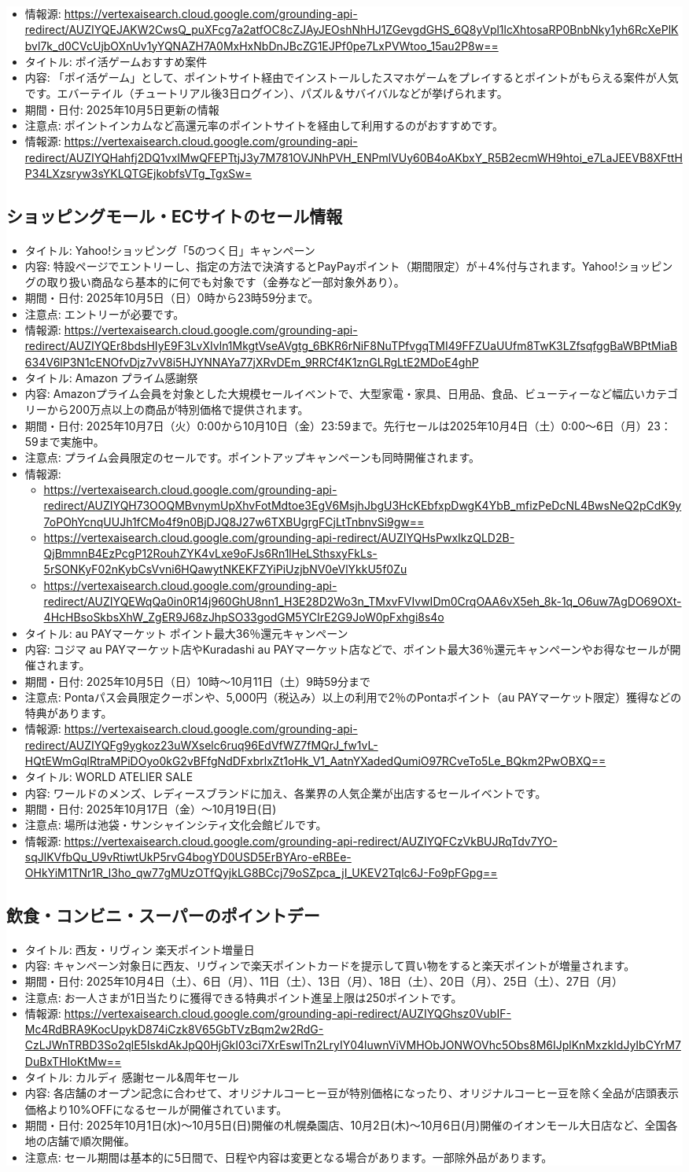 - 情報源: https://vertexaisearch.cloud.google.com/grounding-api-redirect/AUZIYQEJAKW2CwsQ_puXFcg7a2atfOC8cZJAyJEOshNhHJ1ZGevgdGHS_6Q8yVpl1lcXhtosaRP0BnbNky1yh6RcXePlKbvl7k_d0CVcUjbOXnUv1yYQNAZH7A0MxHxNbDnJBcZG1EJPf0pe7LxPVWtoo_15au2P8w==
- タイトル: ポイ活ゲームおすすめ案件
- 内容: 「ポイ活ゲーム」として、ポイントサイト経由でインストールしたスマホゲームをプレイするとポイントがもらえる案件が人気です。エバーテイル（チュートリアル後3日ログイン）、パズル＆サバイバルなどが挙げられます。
- 期間・日付: 2025年10月5日更新の情報
- 注意点: ポイントインカムなど高還元率のポイントサイトを経由して利用するのがおすすめです。
- 情報源: https://vertexaisearch.cloud.google.com/grounding-api-redirect/AUZIYQHahfj2DQ1vxIMwQFEPTtjJ3y7M781OVJNhPVH_ENPmlVUy60B4oAKbxY_R5B2ecmWH9htoi_e7LaJEEVB8XFttHP34LXzsryw3sYKLQTGEjkobfsVTg_TgxSw=

## ショッピングモール・ECサイトのセール情報
- タイトル: Yahoo!ショッピング「5のつく日」キャンペーン
- 内容: 特設ページでエントリーし、指定の方法で決済するとPayPayポイント（期間限定）が＋4%付与されます。Yahoo!ショッピングの取り扱い商品なら基本的に何でも対象です（金券など一部対象外あり）。
- 期間・日付: 2025年10月5日（日）0時から23時59分まで。
- 注意点: エントリーが必要です。
- 情報源: https://vertexaisearch.cloud.google.com/grounding-api-redirect/AUZIYQEr8bdsHIyE9F3LvXIvln1MkgtVseAVgtg_6BKR6rNiF8NuTPfvgqTMI49FFZUaUUfm8TwK3LZfsqfggBaWBPtMiaB634V6lP3N1cENOfvDjz7vV8i5HJYNNAYa77jXRvDEm_9RRCf4K1znGLRgLtE2MDoE4ghP
- タイトル: Amazon プライム感謝祭
- 内容: Amazonプライム会員を対象とした大規模セールイベントで、大型家電・家具、日用品、食品、ビューティーなど幅広いカテゴリーから200万点以上の商品が特別価格で提供されます。
- 期間・日付: 2025年10月7日（火）0:00から10月10日（金）23:59まで。先行セールは2025年10月4日（土）0:00～6日（月）23：59まで実施中。
- 注意点: プライム会員限定のセールです。ポイントアップキャンペーンも同時開催されます。
- 情報源:
    - https://vertexaisearch.cloud.google.com/grounding-api-redirect/AUZIYQH73OOQMBvnymUpXhvFotMdtoe3EgV6MsjhJbgU3HcKEbfxpDwgK4YbB_mfizPeDcNL4BwsNeQ2pCdK9y7oPOhYcnqUUJh1fCMo4f9n0BjDJQ8J27w6TXBUgrgFCjLtTnbnvSi9gw==
    - https://vertexaisearch.cloud.google.com/grounding-api-redirect/AUZIYQHsPwxIkzQLD2B-QjBmmnB4EzPcgP12RouhZYK4vLxe9oFJs6Rn1lHeLSthsxyFkLs-5rSONKyF02nKybCsVvni6HQawytNKEKFZYiPiUzjbNV0eVlYkkU5f0Zu
    - https://vertexaisearch.cloud.google.com/grounding-api-redirect/AUZIYQEWqQa0in0R14j960GhU8nn1_H3E28D2Wo3n_TMxvFVIvwIDm0CrqOAA6vX5eh_8k-1q_O6uw7AgDO69OXt-4HcHBsoSkbsXhW_ZgER9J68zJhpSO33godGM5YCIrE2G9JoW0pFxhgi8s4o
- タイトル: au PAYマーケット ポイント最大36％還元キャンペーン
- 内容: コジマ au PAYマーケット店やKuradashi au PAYマーケット店などで、ポイント最大36％還元キャンペーンやお得なセールが開催されます。
- 期間・日付: 2025年10月5日（日）10時～10月11日（土）9時59分まで
- 注意点: Pontaパス会員限定クーポンや、5,000円（税込み）以上の利用で2％のPontaポイント（au PAYマーケット限定）獲得などの特典があります。
- 情報源: https://vertexaisearch.cloud.google.com/grounding-api-redirect/AUZIYQFg9ygkoz23uWXselc6ruq96EdVfWZ7fMQrJ_fw1vL-HQtEWmGqlRtraMPiDOyo0kG2vBFfgNdDFxbrlxZt1oHk_V1_AatnYXadedQumiO97RCveTo5Le_BQkm2PwOBXQ==
- タイトル: WORLD ATELIER SALE
- 内容: ワールドのメンズ、レディースブランドに加え、各業界の人気企業が出店するセールイベントです。
- 期間・日付: 2025年10月17日（金）～10月19日(日)
- 注意点: 場所は池袋・サンシャインシティ文化会館ビルです。
- 情報源: https://vertexaisearch.cloud.google.com/grounding-api-redirect/AUZIYQFCzVkBUJRqTdv7YO-sqJlKVfbQu_U9vRtiwtUkP5rvG4bogYD0USD5ErBYAro-eRBEe-OHkYiM1TNr1R_l3ho_qw77gMUzOTfQyjkLG8BCcj79oSZpca_jI_UKEV2Tqlc6J-Fo9pFGpg==

## 飲食・コンビニ・スーパーのポイントデー
- タイトル: 西友・リヴィン 楽天ポイント増量日
- 内容: キャンペーン対象日に西友、リヴィンで楽天ポイントカードを提示して買い物をすると楽天ポイントが増量されます。
- 期間・日付: 2025年10月4日（土）、6日（月）、11日（土）、13日（月）、18日（土）、20日（月）、25日（土）、27日（月）
- 注意点: お一人さまが1日当たりに獲得できる特典ポイント進呈上限は250ポイントです。
- 情報源: https://vertexaisearch.cloud.google.com/grounding-api-redirect/AUZIYQGhsz0VubIF-Mc4RdBRA9KocUpykD874iCzk8V65GbTVzBqm2w2RdG-CzLJWnTRBD3So2qlE5IskdAkJpQ0HjGkI03ci7XrEswlTn2LryIY04luwnViVMHObJONWOVhc5Obs8M6IJplKnMxzkIdJyIbCYrM7DuBxTHIoKtMw==
- タイトル: カルディ 感謝セール&周年セール
- 内容: 各店舗のオープン記念に合わせて、オリジナルコーヒー豆が特別価格になったり、オリジナルコーヒー豆を除く全品が店頭表示価格より10%OFFになるセールが開催されています。
- 期間・日付: 2025年10月1日(水)～10月5日(日)開催の札幌桑園店、10月2日(木)～10月6日(月)開催のイオンモール大日店など、全国各地の店舗で順次開催。
- 注意点: セール期間は基本的に5日間で、日程や内容は変更となる場合があります。一部除外品があります。